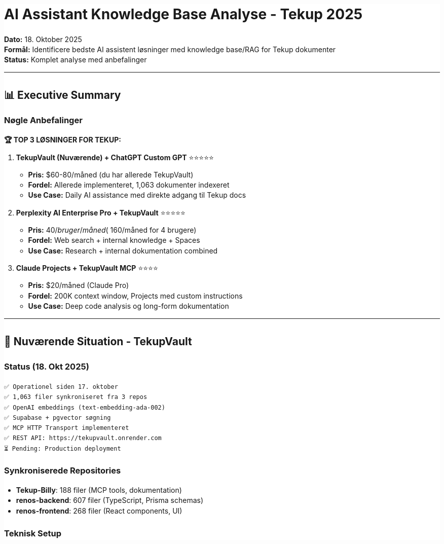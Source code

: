# AI Assistant Knowledge Base Analyse - Tekup 2025

**Dato:** 18. Oktober 2025  
**Formål:** Identificere bedste AI assistent løsninger med knowledge base/RAG for Tekup dokumenter  
**Status:** Komplet analyse med anbefalinger

---

## 📊 Executive Summary

### Nøgle Anbefalinger

**🏆 TOP 3 LØSNINGER FOR TEKUP:**

1. **TekupVault (Nuværende) + ChatGPT Custom GPT** ⭐⭐⭐⭐⭐
   - **Pris:** $60-80/måned (du har allerede TekupVault)
   - **Fordel:** Allerede implementeret, 1,063 dokumenter indexeret
   - **Use Case:** Daily AI assistance med direkte adgang til Tekup docs

2. **Perplexity AI Enterprise Pro + TekupVault** ⭐⭐⭐⭐⭐
   - **Pris:** $40/bruger/måned (~$160/måned for 4 brugere)
   - **Fordel:** Web search + internal knowledge + Spaces
   - **Use Case:** Research + internal dokumentation combined

3. **Claude Projects + TekupVault MCP** ⭐⭐⭐⭐
   - **Pris:** $20/måned (Claude Pro)
   - **Fordel:** 200K context window, Projects med custom instructions
   - **Use Case:** Deep code analysis og long-form dokumentation

---

## 🎯 Nuværende Situation - TekupVault

### Status (18. Okt 2025)

```
✅ Operationel siden 17. oktober
✅ 1,063 filer synkroniseret fra 3 repos
✅ OpenAI embeddings (text-embedding-ada-002)
✅ Supabase + pgvector søgning
✅ MCP HTTP Transport implementeret
✅ REST API: https://tekupvault.onrender.com
⏳ Pending: Production deployment
```

### Synkroniserede Repositories

- **Tekup-Billy**: 188 filer (MCP tools, dokumentation)
- **renos-backend**: 607 filer (TypeScript, Prisma schemas)
- **renos-frontend**: 268 filer (React components, UI)

### Teknisk Setup
